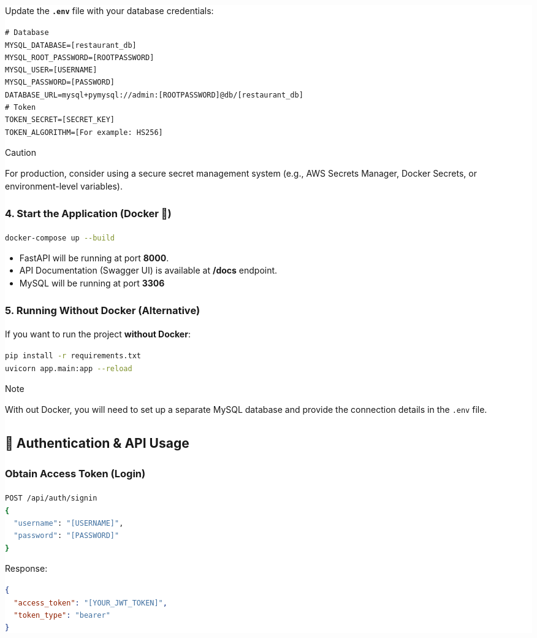 Update the **`.env`** file with your database credentials:
```shell
# Database
MYSQL_DATABASE=[restaurant_db]
MYSQL_ROOT_PASSWORD=[ROOTPASSWORD]  
MYSQL_USER=[USERNAME]  
MYSQL_PASSWORD=[PASSWORD]  
DATABASE_URL=mysql+pymysql://admin:[ROOTPASSWORD]@db/[restaurant_db]  
# Token
TOKEN_SECRET=[SECRET_KEY] 
TOKEN_ALGORITHM=[For example: HS256]
```

> [!CAUTION]
> For production, consider using a secure secret management system (e.g., AWS Secrets Manager, Docker Secrets, or environment-level variables).

### 4. Start the Application (Docker 🐳)
```sh
docker-compose up --build
```
- FastAPI will be running at port **8000**.
- API Documentation (Swagger UI) is available at **/docs** endpoint.
- MySQL will be running at port **3306**

### 5. Running Without Docker (Alternative)
If you want to run the project **without Docker**:
```sh
pip install -r requirements.txt
uvicorn app.main:app --reload
```

> [!NOTE]
> With out Docker, you will need to set up a separate MySQL database and provide the connection details in the `.env` file.


## 🔑 Authentication & API Usage
### Obtain Access Token (Login)
```sh
POST /api/auth/signin
{
  "username": "[USERNAME]",
  "password": "[PASSWORD]"
}
```
Response:
```json
{
  "access_token": "[YOUR_JWT_TOKEN]",
  "token_type": "bearer"
}
```
